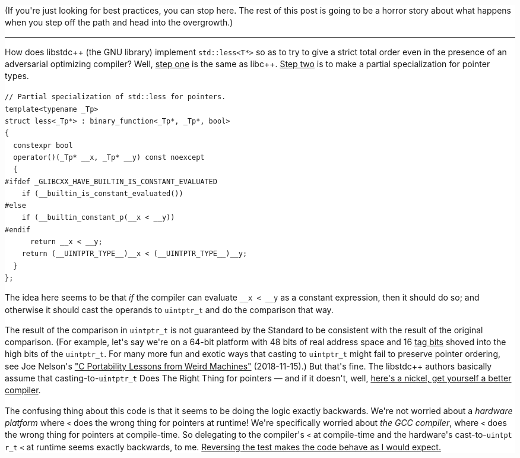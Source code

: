 (If you're just looking for best practices, you can stop here. The rest of this post is going
to be a horror story about what happens when you step off the path and head into the overgrowth.)

----

How does libstdc++ (the GNU library) implement `std::less<T*>` so as to try to give a strict
total order even in the presence of an adversarial optimizing compiler? Well,
[step one](https://github.com/gcc-mirror/gcc/blob/master/libstdc%2B%2B-v3/include/bits/stl_function.h#L379-L387)
is the same as libc++.
[Step two](https://github.com/gcc-mirror/gcc/blob/master/libstdc%2B%2B-v3/include/bits/stl_function.h#L428-L445)
is to make a partial specialization for pointer types.

    // Partial specialization of std::less for pointers.
    template<typename _Tp>
    struct less<_Tp*> : binary_function<_Tp*, _Tp*, bool>
    {
      constexpr bool
      operator()(_Tp* __x, _Tp* __y) const noexcept
      {
    #ifdef _GLIBCXX_HAVE_BUILTIN_IS_CONSTANT_EVALUATED
        if (__builtin_is_constant_evaluated())
    #else
        if (__builtin_constant_p(__x < __y))
    #endif
          return __x < __y;
        return (__UINTPTR_TYPE__)__x < (__UINTPTR_TYPE__)__y;
      }
    };

The idea here seems to be that _if_ the compiler can evaluate `__x < __y` as a constant expression,
then it should do so; and otherwise it should cast the operands to `uintptr_t` and do the comparison
that way.

The result of the comparison in `uintptr_t` is not guaranteed by the Standard to be
consistent with the result of the original comparison. (For example, let's say we're on a 64-bit platform
with 48 bits of real address space and 16 [tag bits](https://en.wikipedia.org/wiki/Tagged_pointer)
shoved into the high bits of the `uintptr_t`. For many more fun and exotic ways that casting to
`uintptr_t` might fail to preserve pointer ordering, see
Joe Nelson's ["C Portability Lessons from Weird Machines"](https://begriffs.com/posts/2018-11-15-c-portability.html) (2018-11-15).)
But that's fine. The libstdc++ authors basically
assume that casting-to-`uintptr_t` Does The Right Thing for pointers — and if it doesn't, well,
[here's a nickel, get yourself a better compiler](https://dilbert.com/strip/1995-06-24).

The confusing thing about this code is that it seems to be doing the logic exactly backwards.
We're not worried about a _hardware platform_ where `<` does the wrong thing for pointers at
runtime! We're specifically worried about _the GCC compiler_, where `<` does the wrong thing
for pointers at compile-time. So delegating to the compiler's `<` at compile-time and the
hardware's cast-to-`uintptr_t` `<` at runtime seems exactly backwards, to me.
[Reversing the test makes the code behave as I would expect.](https://godbolt.org/z/iUfave)
